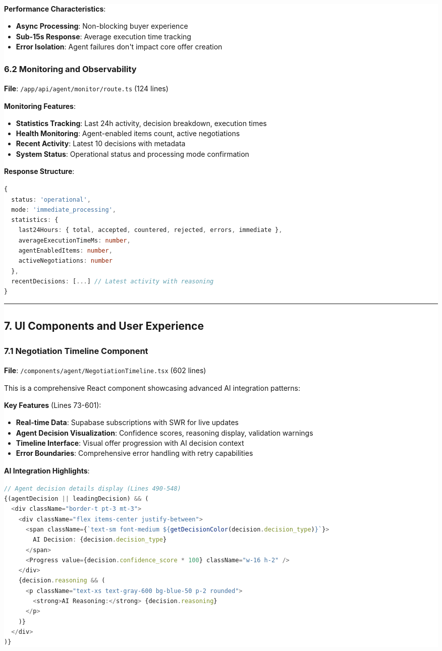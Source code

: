 
**Performance Characteristics**:
- **Async Processing**: Non-blocking buyer experience
- **Sub-15s Response**: Average execution time tracking
- **Error Isolation**: Agent failures don't impact core offer creation

### 6.2 Monitoring and Observability
**File**: `/app/api/agent/monitor/route.ts` (124 lines)

**Monitoring Features**:
- **Statistics Tracking**: Last 24h activity, decision breakdown, execution times
- **Health Monitoring**: Agent-enabled items count, active negotiations
- **Recent Activity**: Latest 10 decisions with metadata
- **System Status**: Operational status and processing mode confirmation

**Response Structure**:
```typescript
{
  status: 'operational',
  mode: 'immediate_processing',
  statistics: {
    last24Hours: { total, accepted, countered, rejected, errors, immediate },
    averageExecutionTimeMs: number,
    agentEnabledItems: number,
    activeNegotiations: number
  },
  recentDecisions: [...] // Latest activity with reasoning
}
```

---

## 7. UI Components and User Experience

### 7.1 Negotiation Timeline Component
**File**: `/components/agent/NegotiationTimeline.tsx` (602 lines)

This is a comprehensive React component showcasing advanced AI integration patterns:

**Key Features** (Lines 73-601):
- **Real-time Data**: Supabase subscriptions with SWR for live updates
- **Agent Decision Visualization**: Confidence scores, reasoning display, validation warnings  
- **Timeline Interface**: Visual offer progression with AI decision context
- **Error Boundaries**: Comprehensive error handling with retry capabilities

**AI Integration Highlights**:
```typescript
// Agent decision details display (Lines 490-548)
{(agentDecision || leadingDecision) && (
  <div className="border-t pt-3 mt-3">
    <div className="flex items-center justify-between">
      <span className={`text-sm font-medium ${getDecisionColor(decision.decision_type)}`}>
        AI Decision: {decision.decision_type}
      </span>
      <Progress value={decision.confidence_score * 100} className="w-16 h-2" />
    </div>
    {decision.reasoning && (
      <p className="text-xs text-gray-600 bg-blue-50 p-2 rounded">
        <strong>AI Reasoning:</strong> {decision.reasoning}
      </p>
    )}
  </div>
)}
```
